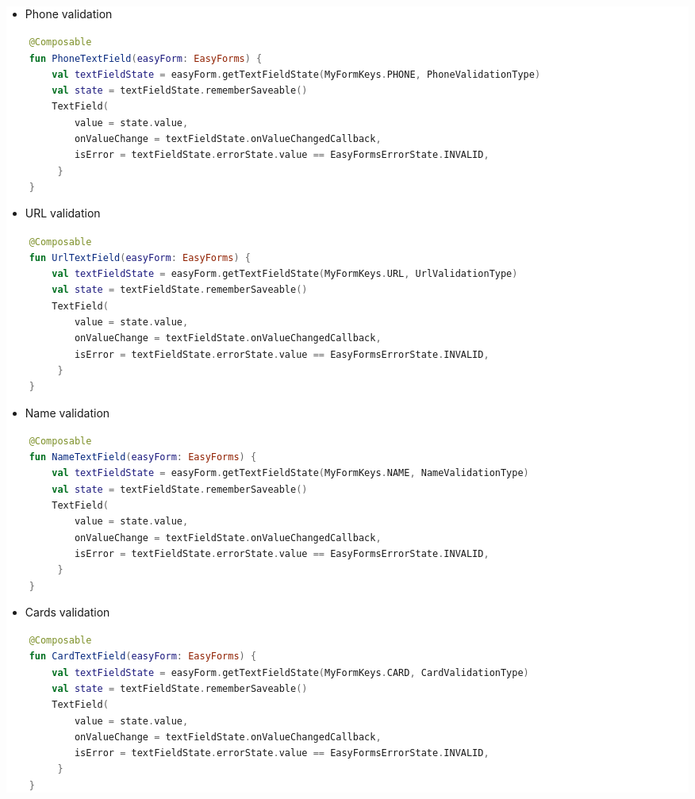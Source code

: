 - Phone validation
```kotlin
    @Composable
    fun PhoneTextField(easyForm: EasyForms) {
        val textFieldState = easyForm.getTextFieldState(MyFormKeys.PHONE, PhoneValidationType)
        val state = textFieldState.rememberSaveable()
        TextField(
            value = state.value,
            onValueChange = textFieldState.onValueChangedCallback,
            isError = textFieldState.errorState.value == EasyFormsErrorState.INVALID,
         }
    }
```

- URL validation
```kotlin
    @Composable
    fun UrlTextField(easyForm: EasyForms) {
        val textFieldState = easyForm.getTextFieldState(MyFormKeys.URL, UrlValidationType)
        val state = textFieldState.rememberSaveable()
        TextField(
            value = state.value,
            onValueChange = textFieldState.onValueChangedCallback,
            isError = textFieldState.errorState.value == EasyFormsErrorState.INVALID,
         }
    }
```

- Name validation
```kotlin
    @Composable
    fun NameTextField(easyForm: EasyForms) {
        val textFieldState = easyForm.getTextFieldState(MyFormKeys.NAME, NameValidationType)
        val state = textFieldState.rememberSaveable()
        TextField(
            value = state.value,
            onValueChange = textFieldState.onValueChangedCallback,
            isError = textFieldState.errorState.value == EasyFormsErrorState.INVALID,
         }
    }
```
- Cards validation
```kotlin
    @Composable
    fun CardTextField(easyForm: EasyForms) {
        val textFieldState = easyForm.getTextFieldState(MyFormKeys.CARD, CardValidationType)
        val state = textFieldState.rememberSaveable()
        TextField(
            value = state.value,
            onValueChange = textFieldState.onValueChangedCallback,
            isError = textFieldState.errorState.value == EasyFormsErrorState.INVALID,
         }
    }
```
